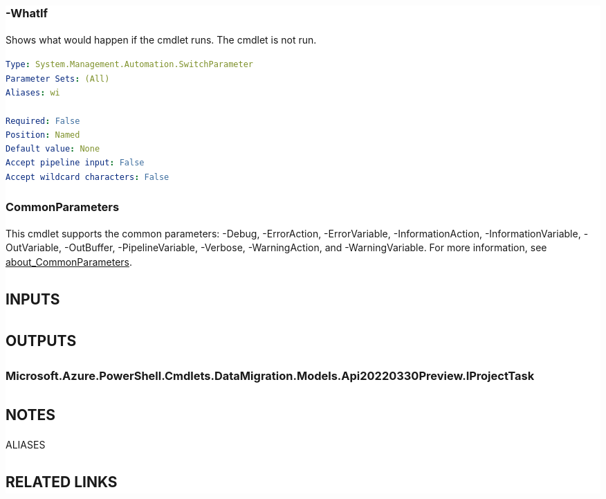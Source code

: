 ### -WhatIf
Shows what would happen if the cmdlet runs.
The cmdlet is not run.

```yaml
Type: System.Management.Automation.SwitchParameter
Parameter Sets: (All)
Aliases: wi

Required: False
Position: Named
Default value: None
Accept pipeline input: False
Accept wildcard characters: False
```

### CommonParameters
This cmdlet supports the common parameters: -Debug, -ErrorAction, -ErrorVariable, -InformationAction, -InformationVariable, -OutVariable, -OutBuffer, -PipelineVariable, -Verbose, -WarningAction, and -WarningVariable. For more information, see [about_CommonParameters](http://go.microsoft.com/fwlink/?LinkID=113216).

## INPUTS

## OUTPUTS

### Microsoft.Azure.PowerShell.Cmdlets.DataMigration.Models.Api20220330Preview.IProjectTask

## NOTES

ALIASES

## RELATED LINKS

